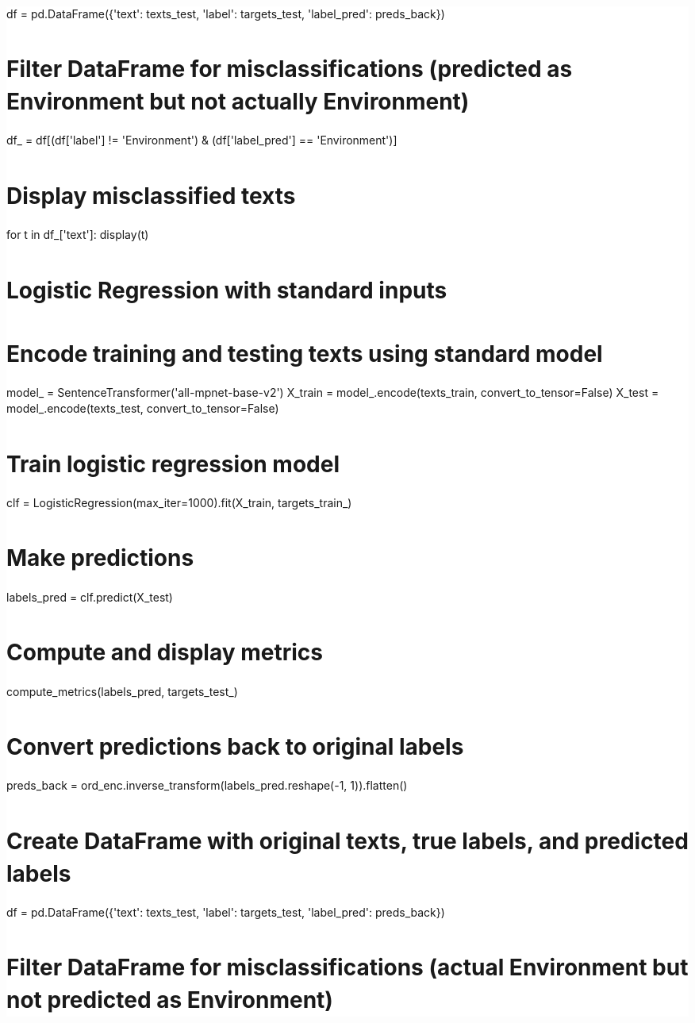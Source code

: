 df = pd.DataFrame({'text': texts_test, 'label': targets_test, 'label_pred': preds_back})

# Filter DataFrame for misclassifications (predicted as Environment but not actually Environment)

df_ = df[(df['label'] != 'Environment') & (df['label_pred'] == 'Environment')]

# Display misclassified texts

for t in df_['text']:
    display(t)

# Logistic Regression with standard inputs

# Encode training and testing texts using standard model

model_ = SentenceTransformer('all-mpnet-base-v2')
X_train = model_.encode(texts_train, convert_to_tensor=False)
X_test = model_.encode(texts_test, convert_to_tensor=False)

# Train logistic regression model

clf = LogisticRegression(max_iter=1000).fit(X_train, targets_train_)

# Make predictions

labels_pred = clf.predict(X_test)

# Compute and display metrics

compute_metrics(labels_pred, targets_test_)

# Convert predictions back to original labels

preds_back = ord_enc.inverse_transform(labels_pred.reshape(-1, 1)).flatten()

# Create DataFrame with original texts, true labels, and predicted labels

df = pd.DataFrame({'text': texts_test, 'label': targets_test, 'label_pred': preds_back})

# Filter DataFrame for misclassifications (actual Environment but not predicted as Environment)
